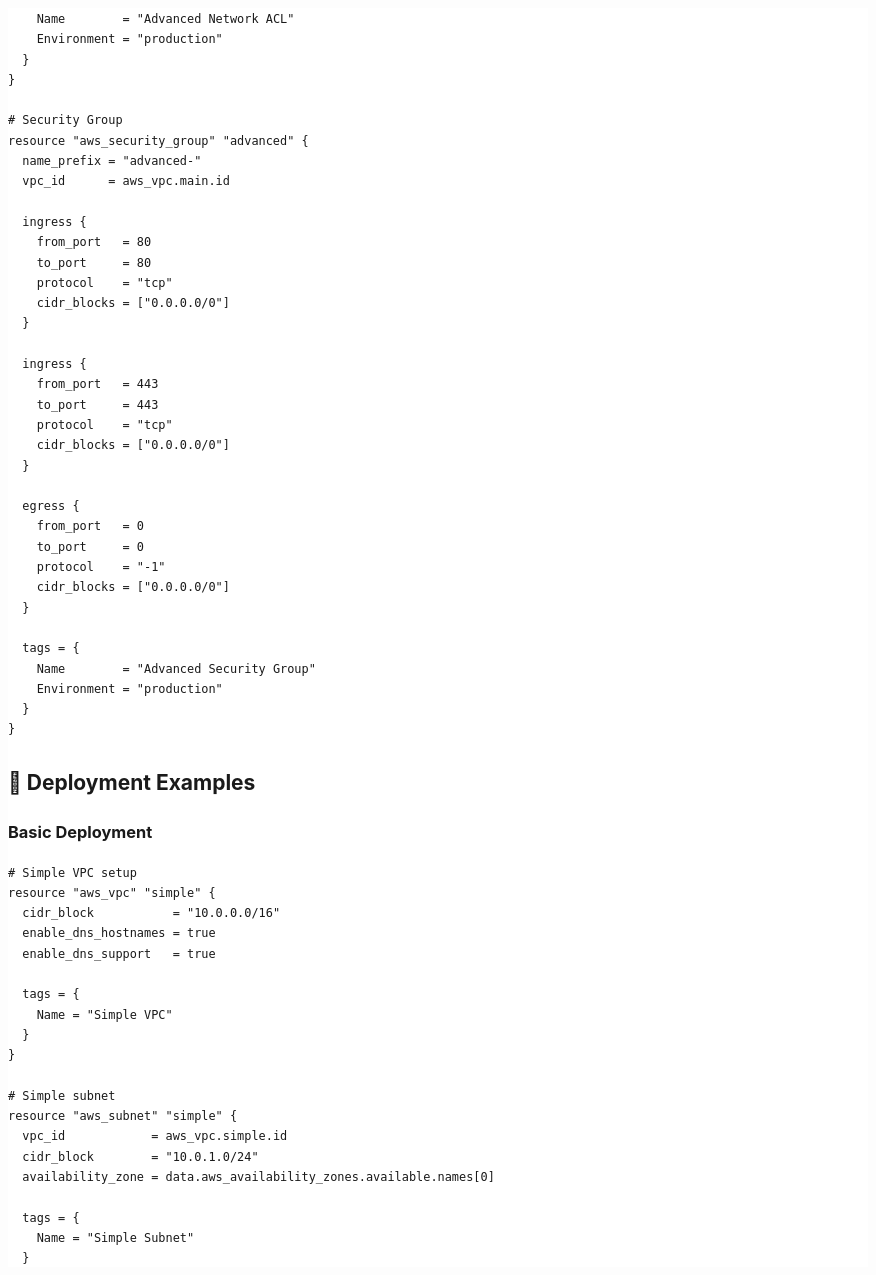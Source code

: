 ```hcl
    Name        = "Advanced Network ACL"
    Environment = "production"
  }
}

# Security Group
resource "aws_security_group" "advanced" {
  name_prefix = "advanced-"
  vpc_id      = aws_vpc.main.id

  ingress {
    from_port   = 80
    to_port     = 80
    protocol    = "tcp"
    cidr_blocks = ["0.0.0.0/0"]
  }

  ingress {
    from_port   = 443
    to_port     = 443
    protocol    = "tcp"
    cidr_blocks = ["0.0.0.0/0"]
  }

  egress {
    from_port   = 0
    to_port     = 0
    protocol    = "-1"
    cidr_blocks = ["0.0.0.0/0"]
  }

  tags = {
    Name        = "Advanced Security Group"
    Environment = "production"
  }
}
```

## 🚀 Deployment Examples

### **Basic Deployment**
```hcl
# Simple VPC setup
resource "aws_vpc" "simple" {
  cidr_block           = "10.0.0.0/16"
  enable_dns_hostnames = true
  enable_dns_support   = true

  tags = {
    Name = "Simple VPC"
  }
}

# Simple subnet
resource "aws_subnet" "simple" {
  vpc_id            = aws_vpc.simple.id
  cidr_block        = "10.0.1.0/24"
  availability_zone = data.aws_availability_zones.available.names[0]

  tags = {
    Name = "Simple Subnet"
  }
```